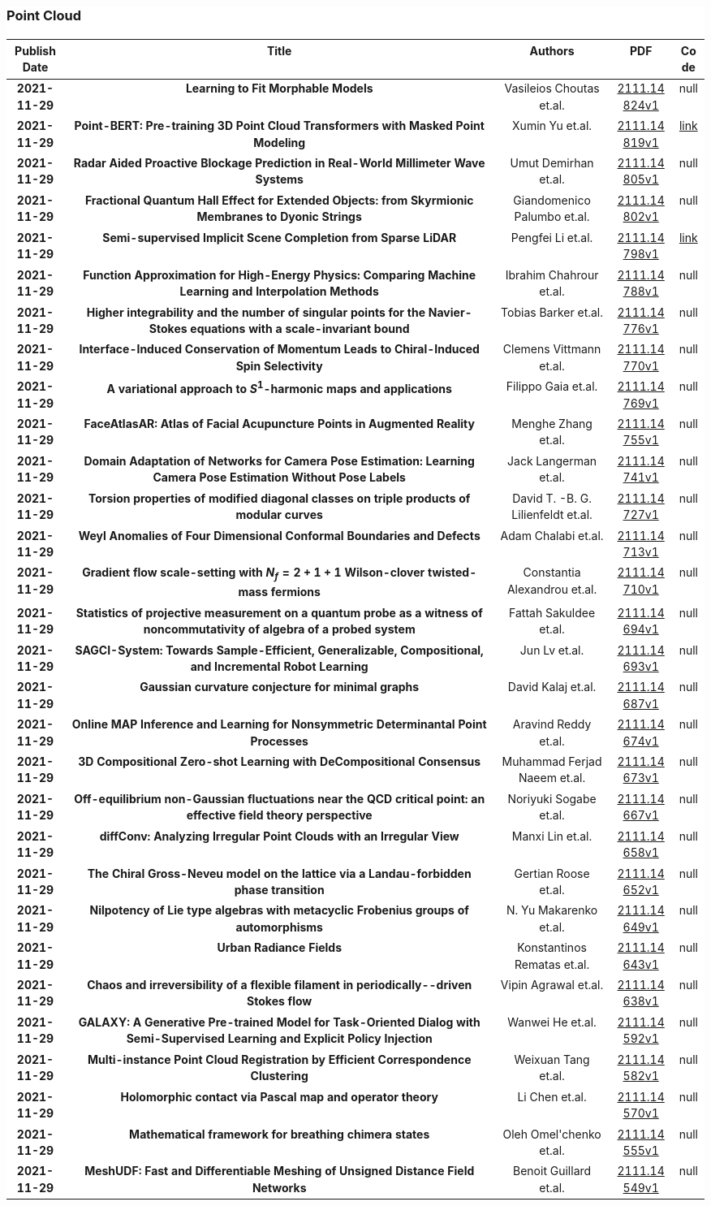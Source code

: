 ### Point Cloud
|Publish Date|Title|Authors|PDF|Code|
| :---: | :---: | :---: | :---: | :---: |
|**2021-11-29**|**Learning to Fit Morphable Models**|Vasileios Choutas et.al.|[2111.14824v1](http://arxiv.org/abs/2111.14824v1)|null|
|**2021-11-29**|**Point-BERT: Pre-training 3D Point Cloud Transformers with Masked Point Modeling**|Xumin Yu et.al.|[2111.14819v1](http://arxiv.org/abs/2111.14819v1)|[link](https://github.com/lulutang0608/Point-BERT)|
|**2021-11-29**|**Radar Aided Proactive Blockage Prediction in Real-World Millimeter Wave Systems**|Umut Demirhan et.al.|[2111.14805v1](http://arxiv.org/abs/2111.14805v1)|null|
|**2021-11-29**|**Fractional Quantum Hall Effect for Extended Objects: from Skyrmionic Membranes to Dyonic Strings**|Giandomenico Palumbo et.al.|[2111.14802v1](http://arxiv.org/abs/2111.14802v1)|null|
|**2021-11-29**|**Semi-supervised Implicit Scene Completion from Sparse LiDAR**|Pengfei Li et.al.|[2111.14798v1](http://arxiv.org/abs/2111.14798v1)|[link](https://github.com/open-air-sun/sisc)|
|**2021-11-29**|**Function Approximation for High-Energy Physics: Comparing Machine Learning and Interpolation Methods**|Ibrahim Chahrour et.al.|[2111.14788v1](http://arxiv.org/abs/2111.14788v1)|null|
|**2021-11-29**|**Higher integrability and the number of singular points for the Navier-Stokes equations with a scale-invariant bound**|Tobias Barker et.al.|[2111.14776v1](http://arxiv.org/abs/2111.14776v1)|null|
|**2021-11-29**|**Interface-Induced Conservation of Momentum Leads to Chiral-Induced Spin Selectivity**|Clemens Vittmann et.al.|[2111.14770v1](http://arxiv.org/abs/2111.14770v1)|null|
|**2021-11-29**|**A variational approach to $S^1$-harmonic maps and applications**|Filippo Gaia et.al.|[2111.14769v1](http://arxiv.org/abs/2111.14769v1)|null|
|**2021-11-29**|**FaceAtlasAR: Atlas of Facial Acupuncture Points in Augmented Reality**|Menghe Zhang et.al.|[2111.14755v1](http://arxiv.org/abs/2111.14755v1)|null|
|**2021-11-29**|**Domain Adaptation of Networks for Camera Pose Estimation: Learning Camera Pose Estimation Without Pose Labels**|Jack Langerman et.al.|[2111.14741v1](http://arxiv.org/abs/2111.14741v1)|null|
|**2021-11-29**|**Torsion properties of modified diagonal classes on triple products of modular curves**|David T. -B. G. Lilienfeldt et.al.|[2111.14727v1](http://arxiv.org/abs/2111.14727v1)|null|
|**2021-11-29**|**Weyl Anomalies of Four Dimensional Conformal Boundaries and Defects**|Adam Chalabi et.al.|[2111.14713v1](http://arxiv.org/abs/2111.14713v1)|null|
|**2021-11-29**|**Gradient flow scale-setting with $N_f=2+1+1$ Wilson-clover twisted-mass fermions**|Constantia Alexandrou et.al.|[2111.14710v1](http://arxiv.org/abs/2111.14710v1)|null|
|**2021-11-29**|**Statistics of projective measurement on a quantum probe as a witness of noncommutativity of algebra of a probed system**|Fattah Sakuldee et.al.|[2111.14694v1](http://arxiv.org/abs/2111.14694v1)|null|
|**2021-11-29**|**SAGCI-System: Towards Sample-Efficient, Generalizable, Compositional, and Incremental Robot Learning**|Jun Lv et.al.|[2111.14693v1](http://arxiv.org/abs/2111.14693v1)|null|
|**2021-11-29**|**Gaussian curvature conjecture for minimal graphs**|David Kalaj et.al.|[2111.14687v1](http://arxiv.org/abs/2111.14687v1)|null|
|**2021-11-29**|**Online MAP Inference and Learning for Nonsymmetric Determinantal Point Processes**|Aravind Reddy et.al.|[2111.14674v1](http://arxiv.org/abs/2111.14674v1)|null|
|**2021-11-29**|**3D Compositional Zero-shot Learning with DeCompositional Consensus**|Muhammad Ferjad Naeem et.al.|[2111.14673v1](http://arxiv.org/abs/2111.14673v1)|null|
|**2021-11-29**|**Off-equilibrium non-Gaussian fluctuations near the QCD critical point: an effective field theory perspective**|Noriyuki Sogabe et.al.|[2111.14667v1](http://arxiv.org/abs/2111.14667v1)|null|
|**2021-11-29**|**diffConv: Analyzing Irregular Point Clouds with an Irregular View**|Manxi Lin et.al.|[2111.14658v1](http://arxiv.org/abs/2111.14658v1)|null|
|**2021-11-29**|**The Chiral Gross-Neveu model on the lattice via a Landau-forbidden phase transition**|Gertian Roose et.al.|[2111.14652v1](http://arxiv.org/abs/2111.14652v1)|null|
|**2021-11-29**|**Nilpotency of Lie type algebras with metacyclic Frobenius groups of automorphisms**|N. Yu Makarenko et.al.|[2111.14649v1](http://arxiv.org/abs/2111.14649v1)|null|
|**2021-11-29**|**Urban Radiance Fields**|Konstantinos Rematas et.al.|[2111.14643v1](http://arxiv.org/abs/2111.14643v1)|null|
|**2021-11-29**|**Chaos and irreversibility of a flexible filament in periodically--driven Stokes flow**|Vipin Agrawal et.al.|[2111.14638v1](http://arxiv.org/abs/2111.14638v1)|null|
|**2021-11-29**|**GALAXY: A Generative Pre-trained Model for Task-Oriented Dialog with Semi-Supervised Learning and Explicit Policy Injection**|Wanwei He et.al.|[2111.14592v1](http://arxiv.org/abs/2111.14592v1)|null|
|**2021-11-29**|**Multi-instance Point Cloud Registration by Efficient Correspondence Clustering**|Weixuan Tang et.al.|[2111.14582v1](http://arxiv.org/abs/2111.14582v1)|null|
|**2021-11-29**|**Holomorphic contact via Pascal map and operator theory**|Li Chen et.al.|[2111.14570v1](http://arxiv.org/abs/2111.14570v1)|null|
|**2021-11-29**|**Mathematical framework for breathing chimera states**|Oleh Omel'chenko et.al.|[2111.14555v1](http://arxiv.org/abs/2111.14555v1)|null|
|**2021-11-29**|**MeshUDF: Fast and Differentiable Meshing of Unsigned Distance Field Networks**|Benoit Guillard et.al.|[2111.14549v1](http://arxiv.org/abs/2111.14549v1)|null|
